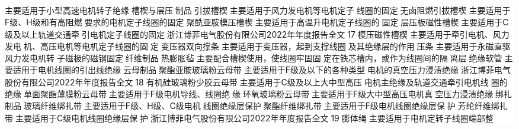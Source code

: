 主要适用于小型高速电机转子绝缘
槽楔与层压
制品
引拔槽楔
主要适用于风力发电机等电机定子
线圈的固定
无卤阻燃引拔槽楔
主要适用于F级、H级和有高阻燃
要求的电机定子线圈的固定
聚酰亚胺模压槽楔
主要适用于高温升电机定子线圈的
固定
层压板磁性槽楔
主要适用于C级及以上轨道交通牵
引电机定子线圈的固定
浙江博菲电气股份有限公司2022年年度报告全文
17
模压磁性槽楔
主要适用于牵引电机、风力发电
机、高压电机等电机定子线圈的固
定
变压器双向撑条
主要适用于变压器，起到支撑线圈
及其绝缘层的作用
压条
主要适用于永磁直驱风力发电机转
子磁极的磁钢固定
纤维制品
热膨胀毡
主要配合槽楔使用，使线圈牢固固
定在铁芯槽内，或作为线圈间的隔
离层
绝缘软管
主要适用于电机线圈的引出线绝缘
云母制品
聚酯亚胺玻璃粉云母带
主要适用于F级及以下的各种类型
电机的真空压力浸渍绝缘
浙江博菲电气股份有限公司2022年年度报告全文
18
有机硅玻璃粉少胶云母带
主要适用于C级及以上大中型高压
电机主绝缘及轨道交通牵引电机线
圈的绝缘
单面聚酯薄膜粉云母带
主要适用于F级电机导线、线圈绝
缘
环氧玻璃粉云母带
主要适用于F级大中型高压电机真
空压力浸渍绝缘
绑扎制品
玻璃纤维绑扎带
主要适用于F级、H级、C级电机
线圈绝缘层保护
聚酯纤维绑扎带
主要适用于F级电机线圈绝缘层保
护
芳纶纤维绑扎带
主要适用于C级电机线圈绝缘层保
护
浙江博菲电气股份有限公司2022年年度报告全文
19
膨体绳
主要适用于电机定转子线圈端部整